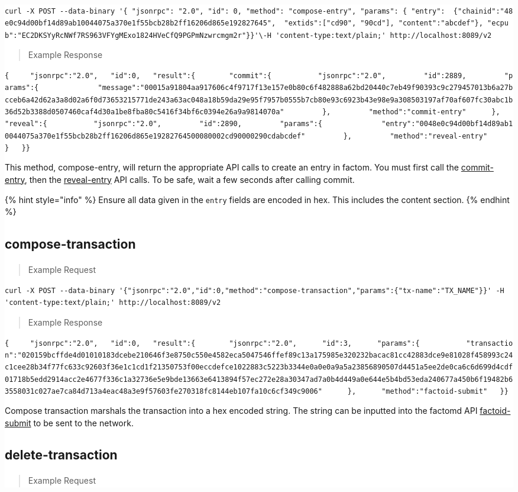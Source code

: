 ```text
curl -X POST --data-binary '{ "jsonrpc": "2.0", "id": 0, "method": "compose-entry", "params": { "entry":  {"chainid":"48e0c94d00bf14d89ab10044075a370e1f55bcb28b2ff16206d865e192827645",  "extids":["cd90", "90cd"], "content":"abcdef"}, "ecpub":"EC2DKSYyRcNWf7RS963VFYgMExo1824HVeCfQ9PGPmNzwrcmgm2r"}}'\-H 'content-type:text/plain;' http://localhost:8089/v2
```

> Example Response

```text
{     "jsonrpc":"2.0",   "id":0,   "result":{        "commit":{           "jsonrpc":"2.0",         "id":2889,         "params":{              "message":"00015a91804aa917606c4f9717f13e157e0b80c6f482888a62bd20440c7eb49f90393c9c279457013b6a27bcceb6a42d62a3a8d02a6f0d73653215771de243a63ac048a18b59da29e95f7957b0555b7cb80e93c6923b43e98e9a308503197af70af607fc30abc1b36d52b3388d0507460caf4d30a1be8fba80c5416f34bf6c0394e26a9a9814070a"         },         "method":"commit-entry"      },      "reveal":{           "jsonrpc":"2.0",         "id":2890,         "params":{              "entry":"0048e0c94d00bf14d89ab10044075a370e1f55bcb28b2ff16206d865e19282764500080002cd90000290cdabcdef"         },         "method":"reveal-entry"      }   }}
```

‌This method, compose-entry, will return the appropriate API calls to create an entry in factom. You must first call the [commit-entry](https://developers.factomprotocol.org/start/factom-api-docs/factomd-api#commit-entry), then the [reveal-entry](https://developers.factomprotocol.org/start/factom-api-docs/factomd-api#reveal-entry) API calls. To be safe, wait a few seconds after calling commit.‌

{% hint style="info" %}
Ensure all data given in the `entry` fields are encoded in hex. This includes the content section.‌
{% endhint %}

## compose-transaction

> Example Request

```text
curl -X POST --data-binary '{"jsonrpc":"2.0","id":0,"method":"compose-transaction","params":{"tx-name":"TX_NAME"}}' -H 'content-type:text/plain;' http://localhost:8089/v2
```

> Example Response

```text
{     "jsonrpc":"2.0",   "id":0,   "result":{        "jsonrpc":"2.0",      "id":3,      "params":{           "transaction":"020159bcffde4d01010183dcebe210646f3e8750c550e4582eca5047546ffef89c13a175985e320232bacac81cc42883dce9e81028f458993c24c1cee28b34f77fc633c92603f36e1c1cd1f21350753f00eccdefce1022883c5223b3344e0a0e0a9a5a23856890507d4451a5ee2de0ca6c6d699d4cdf01718b5edd2914acc2e4677f336c1a32736e5e9bde13663e6413894f57ec272e28a30347ad7a0b4d449a0e644e5b4bd53eda240677a450b6f19482b63558031c027ae7ca84d713a4eac48a3e9f57603fe270318fc8144eb107fa10c6cf349c9006"      },      "method":"factoid-submit"   }}
```

‌Compose transaction marshals the transaction into a hex encoded string. The string can be inputted into the factomd API [factoid-submit](https://developers.factomprotocol.org/start/factom-api-docs/factomd-api#factoid-submit) to be sent to the network.‌

## delete-transaction

> Example Request
